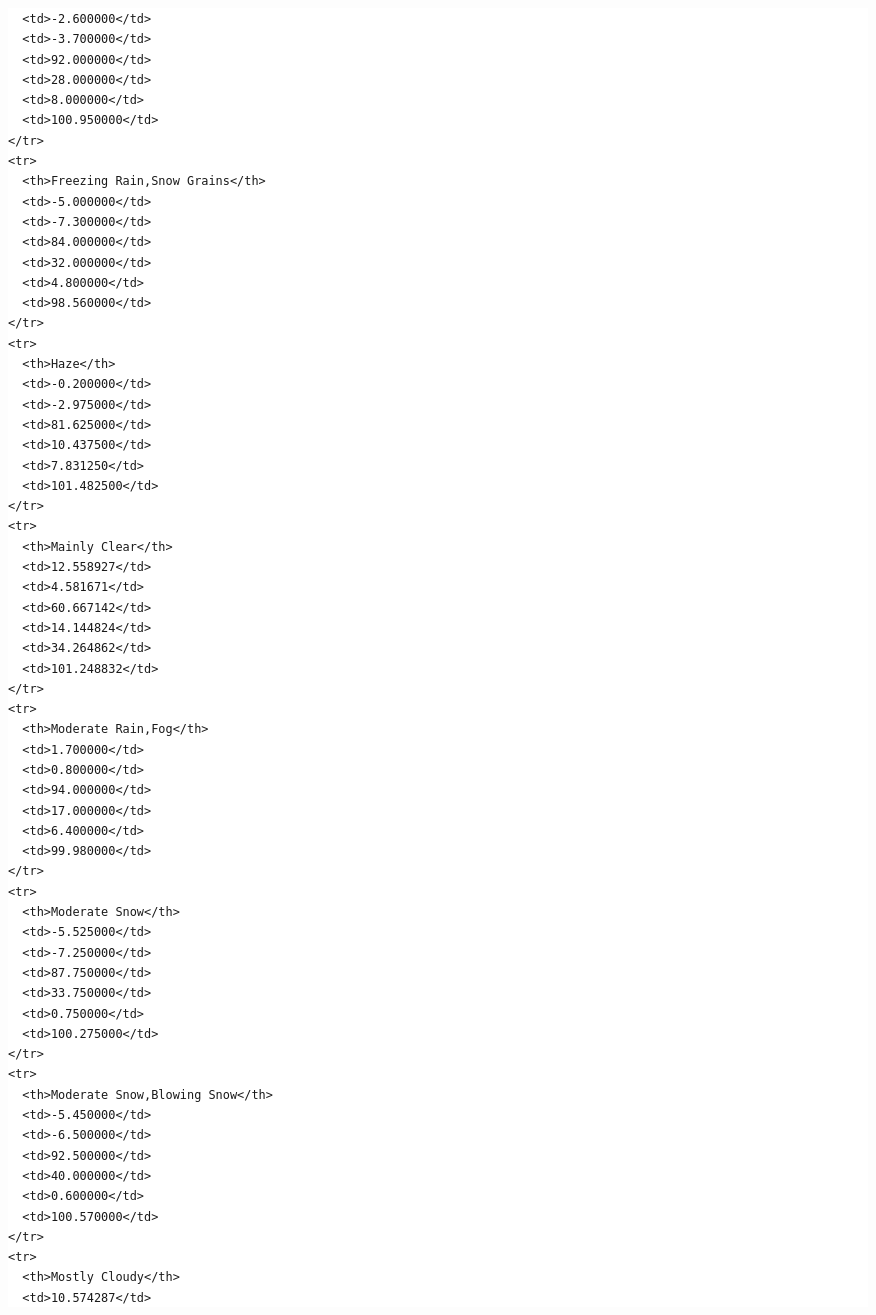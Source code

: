       <td>-2.600000</td>
      <td>-3.700000</td>
      <td>92.000000</td>
      <td>28.000000</td>
      <td>8.000000</td>
      <td>100.950000</td>
    </tr>
    <tr>
      <th>Freezing Rain,Snow Grains</th>
      <td>-5.000000</td>
      <td>-7.300000</td>
      <td>84.000000</td>
      <td>32.000000</td>
      <td>4.800000</td>
      <td>98.560000</td>
    </tr>
    <tr>
      <th>Haze</th>
      <td>-0.200000</td>
      <td>-2.975000</td>
      <td>81.625000</td>
      <td>10.437500</td>
      <td>7.831250</td>
      <td>101.482500</td>
    </tr>
    <tr>
      <th>Mainly Clear</th>
      <td>12.558927</td>
      <td>4.581671</td>
      <td>60.667142</td>
      <td>14.144824</td>
      <td>34.264862</td>
      <td>101.248832</td>
    </tr>
    <tr>
      <th>Moderate Rain,Fog</th>
      <td>1.700000</td>
      <td>0.800000</td>
      <td>94.000000</td>
      <td>17.000000</td>
      <td>6.400000</td>
      <td>99.980000</td>
    </tr>
    <tr>
      <th>Moderate Snow</th>
      <td>-5.525000</td>
      <td>-7.250000</td>
      <td>87.750000</td>
      <td>33.750000</td>
      <td>0.750000</td>
      <td>100.275000</td>
    </tr>
    <tr>
      <th>Moderate Snow,Blowing Snow</th>
      <td>-5.450000</td>
      <td>-6.500000</td>
      <td>92.500000</td>
      <td>40.000000</td>
      <td>0.600000</td>
      <td>100.570000</td>
    </tr>
    <tr>
      <th>Mostly Cloudy</th>
      <td>10.574287</td>